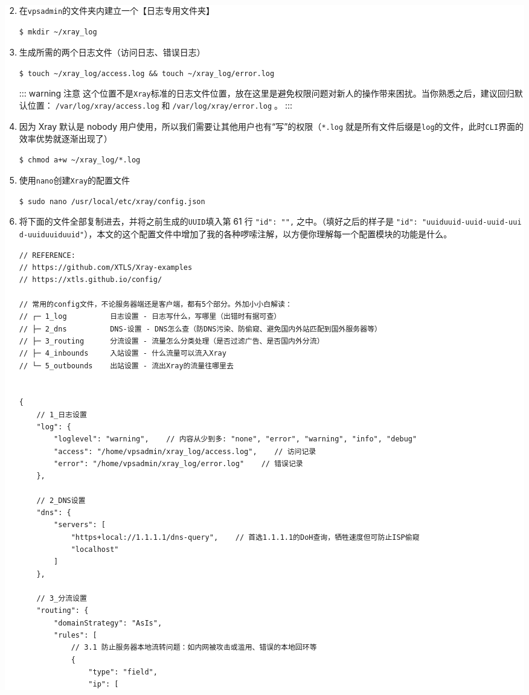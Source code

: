    2. 在`vpsadmin`的文件夹内建立一个【日志专用文件夹】

      ```
      $ mkdir ~/xray_log
      ```

   3. 生成所需的两个日志文件（访问日志、错误日志）

      ```
      $ touch ~/xray_log/access.log && touch ~/xray_log/error.log
      ```

      ::: warning 注意
      这个位置不是`Xray`标准的日志文件位置，放在这里是避免权限问题对新人的操作带来困扰。当你熟悉之后，建议回归默认位置： `/var/log/xray/access.log` 和 `/var/log/xray/error.log` 。
      :::

   4. 因为 Xray 默认是 nobody 用户使用，所以我们需要让其他用户也有“写”的权限（`*.log` 就是所有文件后缀是`log`的文件，此时`CLI`界面的效率优势就逐渐出现了）
      ```
      $ chmod a+w ~/xray_log/*.log
      ```

3. 使用`nano`创建`Xray`的配置文件

   ```
   $ sudo nano /usr/local/etc/xray/config.json
   ```

4. 将下面的文件全部复制进去，并将之前生成的`UUID`填入第 61 行 `"id": "",` 之中。（填好之后的样子是 `"id": "uuiduuid-uuid-uuid-uuid-uuiduuiduuid"`），本文的这个配置文件中增加了我的各种啰嗦注解，以方便你理解每一个配置模块的功能是什么。

   ```
   // REFERENCE:
   // https://github.com/XTLS/Xray-examples
   // https://xtls.github.io/config/

   // 常用的config文件，不论服务器端还是客户端，都有5个部分。外加小小白解读：
   // ┌─ 1_log          日志设置 - 日志写什么，写哪里（出错时有据可查）
   // ├─ 2_dns          DNS-设置 - DNS怎么查（防DNS污染、防偷窥、避免国内外站匹配到国外服务器等）
   // ├─ 3_routing      分流设置 - 流量怎么分类处理（是否过滤广告、是否国内外分流）
   // ├─ 4_inbounds     入站设置 - 什么流量可以流入Xray
   // └─ 5_outbounds    出站设置 - 流出Xray的流量往哪里去


   {
       // 1_日志设置
       "log": {
           "loglevel": "warning",    // 内容从少到多: "none", "error", "warning", "info", "debug"
           "access": "/home/vpsadmin/xray_log/access.log",    // 访问记录
           "error": "/home/vpsadmin/xray_log/error.log"    // 错误记录
       },

       // 2_DNS设置
       "dns": {
           "servers": [
               "https+local://1.1.1.1/dns-query",    // 首选1.1.1.1的DoH查询，牺牲速度但可防止ISP偷窥
               "localhost"
           ]
       },

       // 3_分流设置
       "routing": {
           "domainStrategy": "AsIs",
           "rules": [
               // 3.1 防止服务器本地流转问题：如内网被攻击或滥用、错误的本地回环等
               {
                   "type": "field",
                   "ip": [
   ```